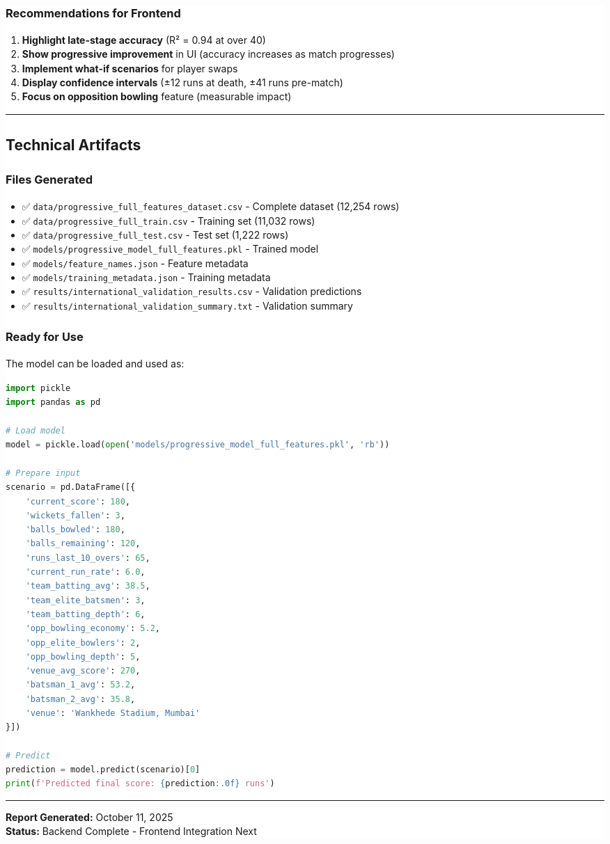 ### Recommendations for Frontend

1. **Highlight late-stage accuracy** (R² = 0.94 at over 40)
2. **Show progressive improvement** in UI (accuracy increases as match progresses)
3. **Implement what-if scenarios** for player swaps
4. **Display confidence intervals** (±12 runs at death, ±41 runs pre-match)
5. **Focus on opposition bowling** feature (measurable impact)

---

## Technical Artifacts

### Files Generated

- ✅ `data/progressive_full_features_dataset.csv` - Complete dataset (12,254 rows)
- ✅ `data/progressive_full_train.csv` - Training set (11,032 rows)
- ✅ `data/progressive_full_test.csv` - Test set (1,222 rows)
- ✅ `models/progressive_model_full_features.pkl` - Trained model
- ✅ `models/feature_names.json` - Feature metadata
- ✅ `models/training_metadata.json` - Training metadata
- ✅ `results/international_validation_results.csv` - Validation predictions
- ✅ `results/international_validation_summary.txt` - Validation summary

### Ready for Use

The model can be loaded and used as:

```python
import pickle
import pandas as pd

# Load model
model = pickle.load(open('models/progressive_model_full_features.pkl', 'rb'))

# Prepare input
scenario = pd.DataFrame([{
    'current_score': 180,
    'wickets_fallen': 3,
    'balls_bowled': 180,
    'balls_remaining': 120,
    'runs_last_10_overs': 65,
    'current_run_rate': 6.0,
    'team_batting_avg': 38.5,
    'team_elite_batsmen': 3,
    'team_batting_depth': 6,
    'opp_bowling_economy': 5.2,
    'opp_elite_bowlers': 2,
    'opp_bowling_depth': 5,
    'venue_avg_score': 270,
    'batsman_1_avg': 53.2,
    'batsman_2_avg': 35.8,
    'venue': 'Wankhede Stadium, Mumbai'
}])

# Predict
prediction = model.predict(scenario)[0]
print(f'Predicted final score: {prediction:.0f} runs')
```

---

**Report Generated:** October 11, 2025  
**Status:** Backend Complete - Frontend Integration Next

